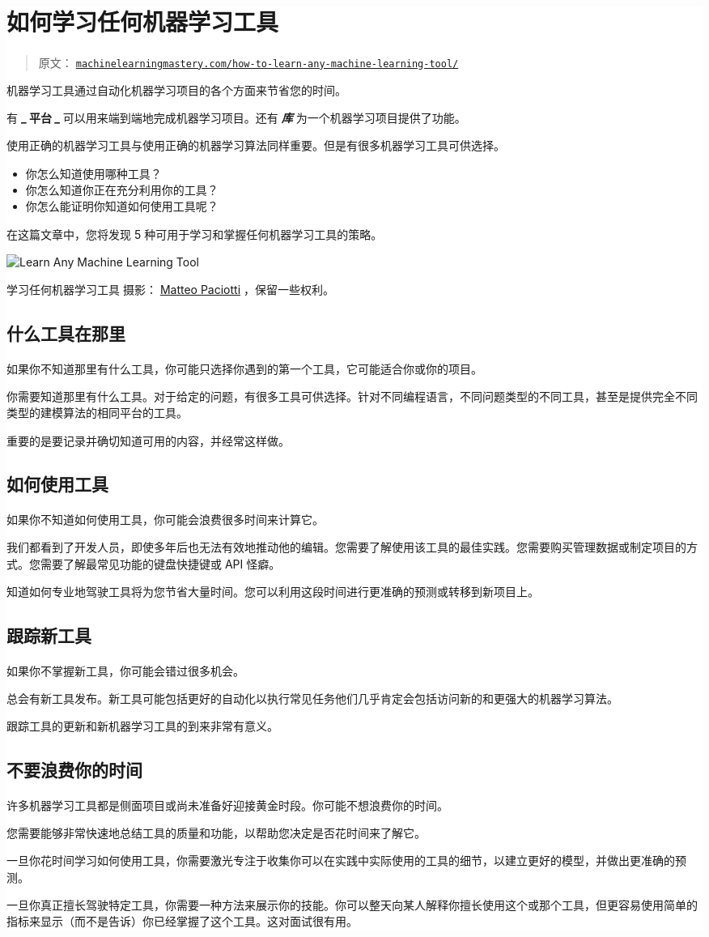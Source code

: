 # 如何学习任何机器学习工具

> 原文： [`machinelearningmastery.com/how-to-learn-any-machine-learning-tool/`](https://machinelearningmastery.com/how-to-learn-any-machine-learning-tool/)

机器学习工具通过自动化机器学习项目的各个方面来节省您的时间。

有 **_ 平台 _** 可以用来端到端地完成机器学习项目。还有 _**库**_ 为一个机器学习项目提供了功能。

使用正确的机器学习工具与使用正确的机器学习算法同样重要。但是有很多机器学习工具可供选择。

*   你怎么知道使用哪种工具？
*   你怎么知道你正在充分利用你的工具？
*   你怎么能证明你知道如何使用工具呢？

在这篇文章中，您将发现 5 种可用于学习和掌握任何机器学习工具的策略。

![Learn Any Machine Learning Tool](img/639fea806fd8f4df9800276996f501c1.jpg)

学习任何机器学习工具
摄影： [Matteo Paciotti](https://www.flickr.com/photos/matte4president/7643143554/) ，保留一些权利。

## 什么工具在那里

如果你不知道那里有什么工具，你可能只选择你遇到的第一个工具，它可能适合你或你的项目。

你需要知道那里有什么工具。对于给定的问题，有很多工具可供选择。针对不同编程语言，不同问题类型的不同工具，甚至是提供完全不同类型的建模算法的相同平台的工具。

重要的是要记录并确切知道可用的内容，并经常这样做。

## 如何使用工具

如果你不知道如何使用工具，你可能会浪费很多时间来计算它。

我们都看到了开发人员，即使多年后也无法有效地推动他的编辑。您需要了解使用该工具的最佳实践。您需要购买管理数据或制定项目的方式。您需要了解最常见功能的键盘快捷键或 API 怪癖。

知道如何专业地驾驶工具将为您节省大量时间。您可以利用这段时间进行更准确的预测或转移到新项目上。

## 跟踪新工具

如果你不掌握新工具，你可能会错过很多机会。

总会有新工具发布。新工具可能包括更好的自动化以执行常见任务他们几乎肯定会包括访问新的和更强大的机器学习算法。

跟踪工具的更新和新机器学习工具的到来非常有意义。

## 不要浪费你的时间

许多机器学习工具都是侧面项目或尚未准备好迎接黄金时段。你可能不想浪费你的时间。

您需要能够非常快速地总结工具的质量和功能，以帮助您决定是否花时间来了解它。

一旦你花时间学习如何使用工具，你需要激光专注于收集你可以在实践中实际使用的工具的细节，以建立更好的模型，并做出更准确的预测。

一旦你真正擅长驾驶特定工具，你需要一种方法来展示你的技能。你可以整天向某人解释你擅长使用这个或那个工具，但更容易使用简单的指标来显示（而不是告诉）你已经掌握了这个工具。这对面试很有用。
